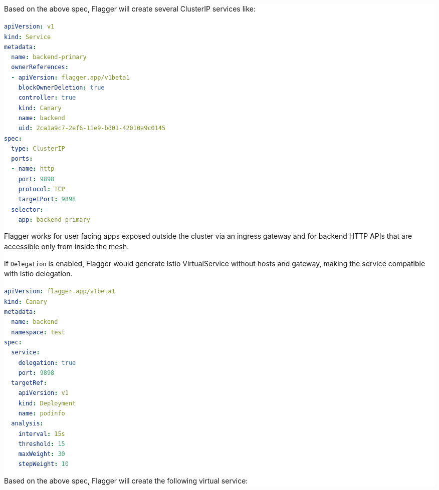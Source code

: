 Based on the above spec, Flagger will create several ClusterIP services like:

```yaml
apiVersion: v1
kind: Service
metadata:
  name: backend-primary
  ownerReferences:
  - apiVersion: flagger.app/v1beta1
    blockOwnerDeletion: true
    controller: true
    kind: Canary
    name: backend
    uid: 2ca1a9c7-2ef6-11e9-bd01-42010a9c0145
spec:
  type: ClusterIP
  ports:
  - name: http
    port: 9898
    protocol: TCP
    targetPort: 9898
  selector:
    app: backend-primary
```

Flagger works for user facing apps exposed outside the cluster via an ingress gateway and for backend HTTP APIs
that are accessible only from inside the mesh.

If `Delegation` is enabled, Flagger would generate Istio VirtualService without hosts and gateway,
making the service compatible with Istio delegation.

```yaml
apiVersion: flagger.app/v1beta1
kind: Canary
metadata:
  name: backend
  namespace: test
spec:
  service:
    delegation: true
    port: 9898
  targetRef:
    apiVersion: v1
    kind: Deployment
    name: podinfo
  analysis:
    interval: 15s
    threshold: 15
    maxWeight: 30
    stepWeight: 10
```

Based on the above spec, Flagger will create the following virtual service:
